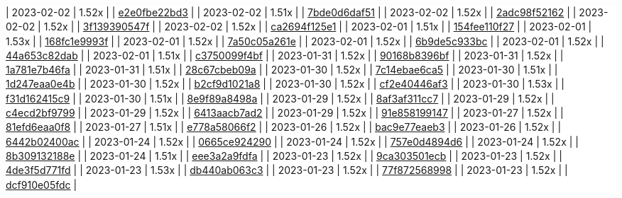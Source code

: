 | 2023-02-02 | 1.52x |  | [e2e0fbe22bd3](https://github.com/python/mypy/commit/e2e0fbe22bd37e2c3fa796ef7bf4743d3451e4d5) |
| 2023-02-02 | 1.51x |  | [7bde0d6daf51](https://github.com/python/mypy/commit/7bde0d6daf51332eb9a8bbdcc22cadcc9750f354) |
| 2023-02-02 | 1.52x |  | [2adc98f52162](https://github.com/python/mypy/commit/2adc98f521620a3390fd8402852df85af6a05829) |
| 2023-02-02 | 1.52x |  | [3f139390547f](https://github.com/python/mypy/commit/3f139390547fc3876494402948ca472388c25737) |
| 2023-02-02 | 1.52x |  | [ca2694f125e1](https://github.com/python/mypy/commit/ca2694f125e174fe84e45008cc63dea802643bc4) |
| 2023-02-01 | 1.51x |  | [154fee110f27](https://github.com/python/mypy/commit/154fee110f274fe6214eff856b65d437ee299fdb) |
| 2023-02-01 | 1.53x |  | [168fc1e9993f](https://github.com/python/mypy/commit/168fc1e9993fe94e7cfa278c0169f93633418ca3) |
| 2023-02-01 | 1.52x |  | [7a50c05a261e](https://github.com/python/mypy/commit/7a50c05a261e4827395eeb0faa444c72332d3bd9) |
| 2023-02-01 | 1.52x |  | [6b9de5c933bc](https://github.com/python/mypy/commit/6b9de5c933bc5f0371d8ff2c0c9e6dc1e51285d2) |
| 2023-02-01 | 1.52x |  | [44a653c82dab](https://github.com/python/mypy/commit/44a653c82dabae99fbd1d533021c1bbc6830808f) |
| 2023-02-01 | 1.51x |  | [c3750099f4bf](https://github.com/python/mypy/commit/c3750099f4bffeb1b962a6b59a3851d297f9ba41) |
| 2023-01-31 | 1.52x |  | [90168b8396bf](https://github.com/python/mypy/commit/90168b8396bf53f7573e8f0ca198ab33a855e3d2) |
| 2023-01-31 | 1.52x |  | [1a781e7b46fa](https://github.com/python/mypy/commit/1a781e7b46fa362718259187ca1f7cdfd9fad136) |
| 2023-01-31 | 1.51x |  | [28c67cbeb09a](https://github.com/python/mypy/commit/28c67cbeb09a14865ccc17cc1d13debcdf744940) |
| 2023-01-30 | 1.52x |  | [7c14ebae6ca5](https://github.com/python/mypy/commit/7c14ebae6ca5d6ec39600e122b58a62afaa3ab02) |
| 2023-01-30 | 1.51x |  | [1d247eaa0e4b](https://github.com/python/mypy/commit/1d247eaa0e4b61947ec807d8179e3356d1e7bba6) |
| 2023-01-30 | 1.52x |  | [b2cf9d1021a8](https://github.com/python/mypy/commit/b2cf9d1021a812e395e6d276f64e25642e1054e7) |
| 2023-01-30 | 1.52x |  | [cf2e40446af3](https://github.com/python/mypy/commit/cf2e40446af3e1725649e4a2d72b1e639045a6fd) |
| 2023-01-30 | 1.53x |  | [f31d162415c9](https://github.com/python/mypy/commit/f31d162415c97096cce62827bc89db0c751d6bfb) |
| 2023-01-30 | 1.51x |  | [8e9f89a8498a](https://github.com/python/mypy/commit/8e9f89a8498a1242cf1a163f6dbdbd15da54c9a0) |
| 2023-01-29 | 1.52x |  | [8af3af311cc7](https://github.com/python/mypy/commit/8af3af311cc75bc8a846e8f946143ddc7c67f619) |
| 2023-01-29 | 1.52x |  | [c4ecd2bf9799](https://github.com/python/mypy/commit/c4ecd2bf9799de418f0782b108ed2c2eb0d4820f) |
| 2023-01-29 | 1.52x |  | [6413aacb7ad2](https://github.com/python/mypy/commit/6413aacb7ad206b7b1152ddd6aa8f3f29bef8174) |
| 2023-01-29 | 1.52x |  | [91e858199147](https://github.com/python/mypy/commit/91e858199147e69cbc6f2f658ded66ebd31086f6) |
| 2023-01-27 | 1.52x |  | [81efd6eaa0f8](https://github.com/python/mypy/commit/81efd6eaa0f8300ec4bd29d6797b9e4476a06d7d) |
| 2023-01-27 | 1.51x |  | [e778a58066f2](https://github.com/python/mypy/commit/e778a58066f23982d5cbe1df5317d6540c5902fd) |
| 2023-01-26 | 1.52x |  | [bac9e77eaeb3](https://github.com/python/mypy/commit/bac9e77eaeb36c0535bc05cb1faf6eced25b8af1) |
| 2023-01-26 | 1.52x |  | [6442b02400ac](https://github.com/python/mypy/commit/6442b02400ac6e6715247d29ea2d3da8ca8e35d8) |
| 2023-01-24 | 1.52x |  | [0665ce924290](https://github.com/python/mypy/commit/0665ce924290dad3f30010b3bb93310a71c8db81) |
| 2023-01-24 | 1.52x |  | [757e0d4894d6](https://github.com/python/mypy/commit/757e0d4894d68b43810d5723ad496c268a850468) |
| 2023-01-24 | 1.52x |  | [8b309132188e](https://github.com/python/mypy/commit/8b309132188ebbcb889300f9f2fc9bc47df3a3bd) |
| 2023-01-24 | 1.51x |  | [eee3a2a9fdfa](https://github.com/python/mypy/commit/eee3a2a9fdfa1cce7f031ef362570ab3ba5d9790) |
| 2023-01-23 | 1.52x |  | [9ca303501ecb](https://github.com/python/mypy/commit/9ca303501ecbb2f235b75961d3711c6fce657c0f) |
| 2023-01-23 | 1.52x |  | [4de3f5d771fd](https://github.com/python/mypy/commit/4de3f5d771fd159b69010e547a664a52ae41ce79) |
| 2023-01-23 | 1.53x |  | [db440ab063c3](https://github.com/python/mypy/commit/db440ab063c3f01819a29d45e3e2288562f39891) |
| 2023-01-23 | 1.52x |  | [77f872568998](https://github.com/python/mypy/commit/77f872568998bf54a24f497fef72893a60d84633) |
| 2023-01-23 | 1.52x |  | [dcf910e05fdc](https://github.com/python/mypy/commit/dcf910e05fdcff00b1fb9a8b9ca85f9a6667b946) |